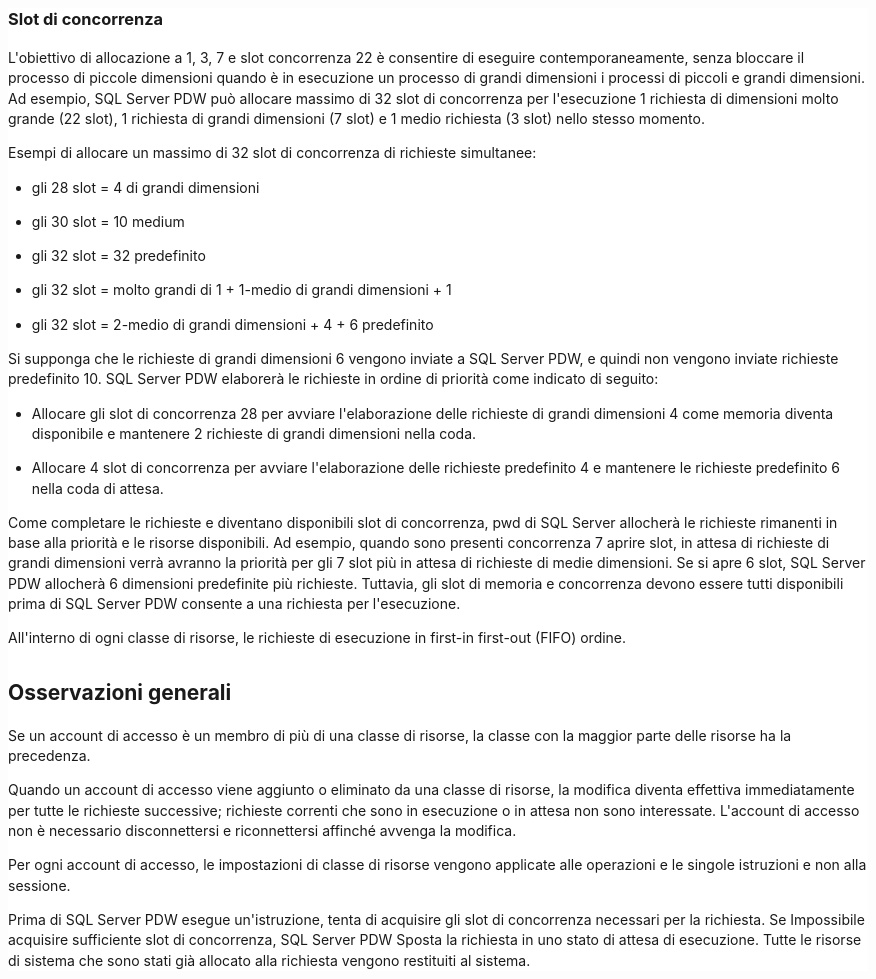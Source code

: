 ### <a name="concurrency-slots"></a>Slot di concorrenza  
L'obiettivo di allocazione a 1, 3, 7 e slot concorrenza 22 è consentire di eseguire contemporaneamente, senza bloccare il processo di piccole dimensioni quando è in esecuzione un processo di grandi dimensioni i processi di piccoli e grandi dimensioni.  Ad esempio, SQL Server PDW può allocare massimo di 32 slot di concorrenza per l'esecuzione 1 richiesta di dimensioni molto grande (22 slot), 1 richiesta di grandi dimensioni (7 slot) e 1 medio richiesta (3 slot) nello stesso momento.  
  
Esempi di allocare un massimo di 32 slot di concorrenza di richieste simultanee:  
  
-   gli 28 slot = 4 di grandi dimensioni  
  
-   gli 30 slot = 10 medium  
  
-   gli 32 slot = 32 predefinito  
  
-   gli 32 slot = molto grandi di 1 + 1-medio di grandi dimensioni + 1  
  
-   gli 32 slot = 2-medio di grandi dimensioni + 4 + 6 predefinito  
  
Si supponga che le richieste di grandi dimensioni 6 vengono inviate a SQL Server PDW, e quindi non vengono inviate richieste predefinito 10. SQL Server PDW elaborerà le richieste in ordine di priorità come indicato di seguito:  
  
-   Allocare gli slot di concorrenza 28 per avviare l'elaborazione delle richieste di grandi dimensioni 4 come memoria diventa disponibile e mantenere 2 richieste di grandi dimensioni nella coda.  
  
-   Allocare 4 slot di concorrenza per avviare l'elaborazione delle richieste predefinito 4 e mantenere le richieste predefinito 6 nella coda di attesa.  
  
Come completare le richieste e diventano disponibili slot di concorrenza, pwd di SQL Server allocherà le richieste rimanenti in base alla priorità e le risorse disponibili. Ad esempio, quando sono presenti concorrenza 7 aprire slot, in attesa di richieste di grandi dimensioni verrà avranno la priorità per gli 7 slot più in attesa di richieste di medie dimensioni.  Se si apre 6 slot, SQL Server PDW allocherà 6 dimensioni predefinite più richieste. Tuttavia, gli slot di memoria e concorrenza devono essere tutti disponibili prima di SQL Server PDW consente a una richiesta per l'esecuzione.  
  
All'interno di ogni classe di risorse, le richieste di esecuzione in first-in first-out (FIFO) ordine.  
  
## <a name="GeneralRemarks"></a>Osservazioni generali  
Se un account di accesso è un membro di più di una classe di risorse, la classe con la maggior parte delle risorse ha la precedenza.  
  
Quando un account di accesso viene aggiunto o eliminato da una classe di risorse, la modifica diventa effettiva immediatamente per tutte le richieste successive; richieste correnti che sono in esecuzione o in attesa non sono interessate. L'account di accesso non è necessario disconnettersi e riconnettersi affinché avvenga la modifica.  
  
Per ogni account di accesso, le impostazioni di classe di risorse vengono applicate alle operazioni e le singole istruzioni e non alla sessione.  
  
Prima di SQL Server PDW esegue un'istruzione, tenta di acquisire gli slot di concorrenza necessari per la richiesta. Se Impossibile acquisire sufficiente slot di concorrenza, SQL Server PDW Sposta la richiesta in uno stato di attesa di esecuzione. Tutte le risorse di sistema che sono stati già allocato alla richiesta vengono restituiti al sistema.  
  